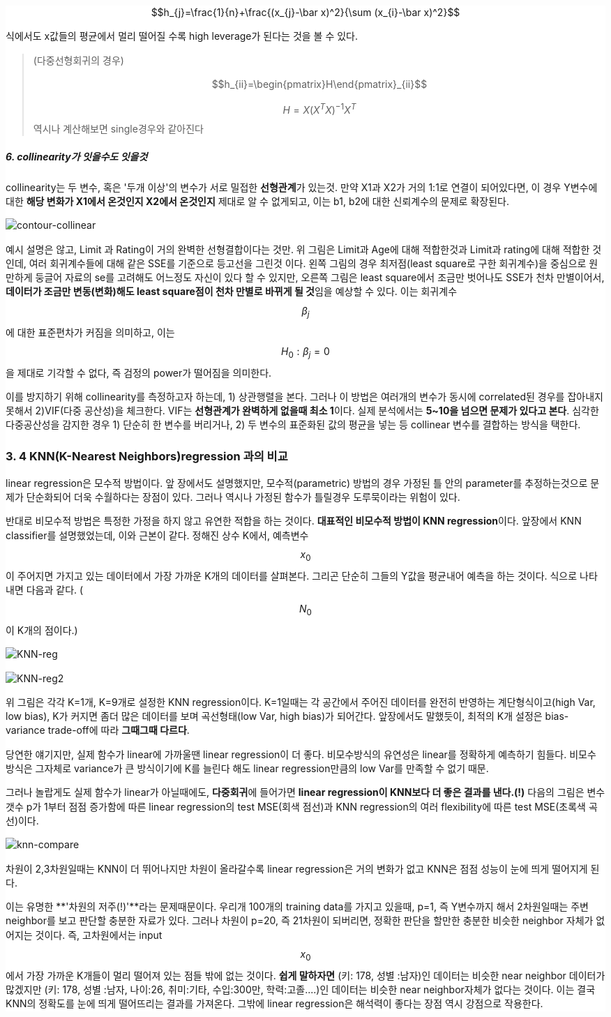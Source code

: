 $$h_{j}=\frac{1}{n}+\frac{(x_{j}-\bar x)^2}{\sum (x_{i}-\bar x)^2}$$

식에서도 x값들의 평균에서 멀리 떨어질 수록 high leverage가 된다는 것을 볼 수 있다. 

> (다중선형회귀의 경우)
>
> $$h_{ii}=\begin{pmatrix}H\end{pmatrix}_{ii}$$
>
> $$H=X (X^TX)^{-1} X^T$$ 역시나 계산해보면 single경우와 같아진다

##### 6. collinearity가 잇을수도 잇을것

collinearity는 두 변수, 혹은 '두개 이상'의 변수가 서로 밀접한 **선형관계**가 있는것. 만약 X1과 X2가 거의 1:1로 연결이 되어있다면, 이 경우 Y변수에 대한 **해당 변화가 X1에서 온것인지 X2에서 온것인지** 제대로 알 수 없게되고, 이는 b1, b2에 대한 신뢰계수의 문제로 확장된다.

![contour-collinear](https://user-images.githubusercontent.com/31824102/35181402-0bae37a0-fdb9-11e7-9edc-a2c5db094fe9.PNG)

예시 설명은 않고, Limit 과 Rating이 거의 완벽한 선형결합이다는 것만.  위 그림은 Limit과 Age에 대해 적합한것과 Limit과 rating에 대해 적합한 것인데, 여러 회귀계수들에 대해 같은 SSE를 기준으로 등고선을 그린것 이다. 왼쪽 그림의 경우 최저점(least square로 구한 회귀계수)을 중심으로 원만하게 둥글어 자료의 se를 고려해도 어느정도 자신이 있다 할 수 있지만, 오른쪽 그림은 least square에서 조금만 벗어나도 SSE가 천차 만별이어서, **데이터가 조금만 변동(변화)해도 least square점이 천차 만별로 바뀌게 될 것**임을 예상할 수 있다. 이는 회귀계수 $$\beta_{j}$$에 대한 표준편차가 커짐을 의미하고, 이는 $$H_{0}:\beta_{j}=0$$을 제대로 기각할 수 없다, 즉 검정의 power가 떨어짐을 의미한다.

이를 방지하기 위해 collinearity를 측정하고자 하는데, 1) 상관행렬을 본다. 그러나 이 방법은 여러개의 변수가 동시에 correlated된 경우를 잡아내지 못해서 2)VIF(다중 공산성)을 체크한다. VIF는 **선형관계가 완벽하게 없을때 최소 1**이다. 실제 분석에서는 **5~10을 넘으면 문제가 있다고 본다**. 심각한 다중공산성을 감지한 경우 1) 단순히 한 변수를 버리거나, 2) 두 변수의 표준화된 값의 평균을 넣는 등 collinear 변수를 결합하는 방식을 택한다.

### 3. 4 KNN(K-Nearest Neighbors)regression 과의 비교

linear regression은 모수적 방법이다. 앞 장에서도 설명했지만, 모수적(parametric) 방법의 경우 가정된 틀 안의 parameter를 추정하는것으로 문제가 단순화되어 더욱 수월하다는 장점이 있다. 그러나 역시나 가정된 함수가 틀릴경우 도루묵이라는 위험이 있다. 

반대로 비모수적 방법은 특정한 가정을 하지 않고 유연한 적합을 하는 것이다. **대표적인 비모수적 방법이  KNN regression**이다. 앞장에서 KNN classifier를 설명했었는데, 이와 근본이 같다. 정해진 상수 K에서, 예측변수 $$x_{0}$$이 주어지면 가지고 있는 데이터에서 가장 가까운 K개의 데이터를 살펴본다. 그리곤 단순히 그들의 Y값을 평균내어 예측을 하는 것이다. 식으로 나타내면 다음과 같다. ($$N_{0}$$이 K개의 점이다.)

![KNN-reg](https://user-images.githubusercontent.com/31824102/35181401-0b695c48-fdb9-11e7-9c3a-0a185692a7a1.PNG)

![KNN-reg2](https://user-images.githubusercontent.com/31824102/35181400-0b30540c-fdb9-11e7-8cfe-0a04d0f5615b.PNG)

위 그림은 각각 K=1개, K=9개로 설정한 KNN regression이다. K=1일때는 각 공간에서 주어진 데이터를 완전히 반영하는 계단형식이고(high Var, low bias), K가 커지면 좀더 많은 데이터를 보며 곡선형태(low Var, high bias)가 되어간다. 앞장에서도 말했듯이, 최적의 K개 설정은 bias-variance trade-off에 따라 **그때그때 다르다**.

당연한 얘기지만, 실제 함수가 linear에 가까울땐 linear regression이 더 좋다. 비모수방식의 유연성은 linear를 정확하게 예측하기 힘들다. 비모수 방식은 그자체로 variance가 큰 방식이기에 K를 늘린다 해도 linear regression만큼의 low Var를 만족할 수 없기 때문.

그러나 놀랍게도 실제 함수가 linear가 아닐때에도, **다중회귀**에 들어가면 **linear regression이 KNN보다 더 좋은 결과를 낸다.(!)** 다음의 그림은 변수갯수 p가 1부터 점점 증가함에 따른 linear regression의 test MSE(회색 점선)과 KNN regression의 여러 flexibility에 따른 test MSE(초록색 곡선)이다.

![knn-compare](https://user-images.githubusercontent.com/31824102/35181399-0afcee32-fdb9-11e7-9d2b-8d9ffc500b2f.PNG)

차원이 2,3차원일때는 KNN이 더 뛰어나지만 차원이 올라갈수록 linear regression은 거의 변화가 없고 KNN은 점점 성능이 눈에 띄게 떨어지게 된다.

이는 유명한 **'차원의 저주(!)'**라는 문제때문이다. 우리개 100개의 training data를 가지고 있을때, p=1, 즉 Y변수까지 해서 2차원일때는 주변 neighbor를 보고 판단할 충분한 자료가 있다. 그러나 차원이 p=20, 즉 21차원이 되버리면, 정확한 판단을 할만한 충분한 비슷한 neighbor 자체가 없어지는 것이다. 즉, 고차원에서는 input $$x_{0}$$에서 가장 가까운 K개들이 멀리 떨어져 있는 점들 밖에 없는 것이다. **쉽게 말하자면** (키: 178, 성별 :남자)인 데이터는 비슷한 near neighbor 데이터가 많겠지만  (키: 178, 성별 :남자, 나이:26, 취미:기타, 수입:300만, 학력:고졸....)인 데이터는 비슷한 near neighbor자체가 없다는 것이다. 이는 결국 KNN의 정확도를 눈에 띄게 떨어뜨리는 결과를 가져온다. 그밖에 linear regression은 해석력이 좋다는 장점 역시 강점으로 작용한다.